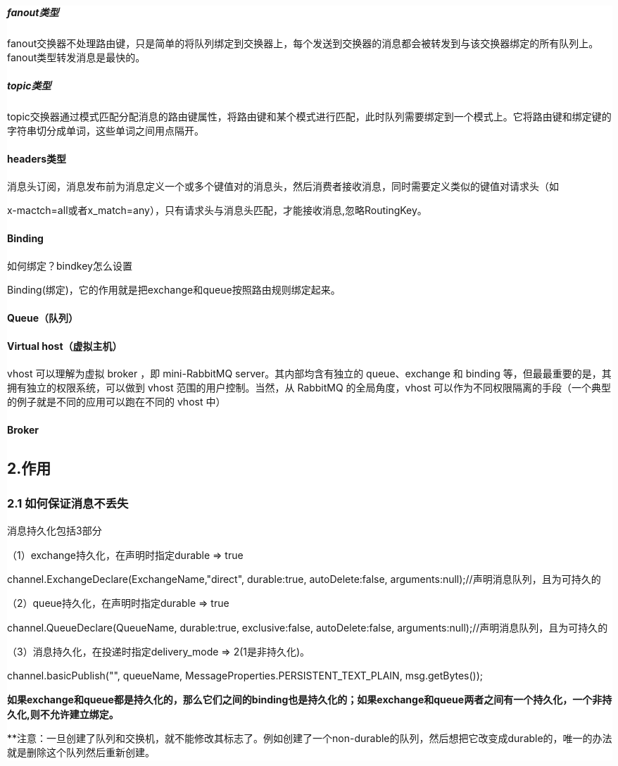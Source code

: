##### fanout类型

fanout交换器不处理路由键，只是简单的将队列绑定到交换器上，每个发送到交换器的消息都会被转发到与该交换器绑定的所有队列上。fanout类型转发消息是最快的。

##### topic类型

topic交换器通过模式匹配分配消息的路由键属性，将路由键和某个模式进行匹配，此时队列需要绑定到一个模式上。它将路由键和绑定键的字符串切分成单词，这些单词之间用点隔开。

#### headers类型

消息头订阅，消息发布前为消息定义一个或多个键值对的消息头，然后消费者接收消息，同时需要定义类似的键值对请求头（如

x-mactch=all或者x_match=any），只有请求头与消息头匹配，才能接收消息,忽略RoutingKey。

 



#### Binding

如何绑定？bindkey怎么设置

Binding(绑定)，它的作用就是把exchange和queue按照路由规则绑定起来。

#### Queue（队列）



#### Virtual host（虚拟主机）



vhost 可以理解为虚拟 broker ，即 mini-RabbitMQ server。其内部均含有独立的 queue、exchange 和 binding 等，但最最重要的是，其拥有独立的权限系统，可以做到 vhost 范围的用户控制。当然，从 RabbitMQ 的全局角度，vhost 可以作为不同权限隔离的手段（一个典型的例子就是不同的应用可以跑在不同的 vhost 中）



#### Broker

## 2.作用

### 2.1 如何保证消息不丢失

消息持久化包括3部分

（1）exchange持久化，在声明时指定durable => true

channel.ExchangeDeclare(ExchangeName,"direct", durable:true, autoDelete:false, arguments:null);//声明消息队列，且为可持久的

（2）queue持久化，在声明时指定durable => true

channel.QueueDeclare(QueueName, durable:true, exclusive:false, autoDelete:false, arguments:null);//声明消息队列，且为可持久的

（3）消息持久化，在投递时指定delivery_mode => 2(1是非持久化)。

channel.basicPublish("", queueName, MessageProperties.PERSISTENT_TEXT_PLAIN, msg.getBytes());

**如果exchange和queue都是持久化的，那么它们之间的binding也是持久化的；如果exchange和queue两者之间有一个持久化，一个非持久化,则不允许建立绑定。**

**注意：一旦创建了队列和交换机，就不能修改其标志了。例如创建了一个non-durable的队列，然后想把它改变成durable的，唯一的办法就是删除这个队列然后重新创建。
